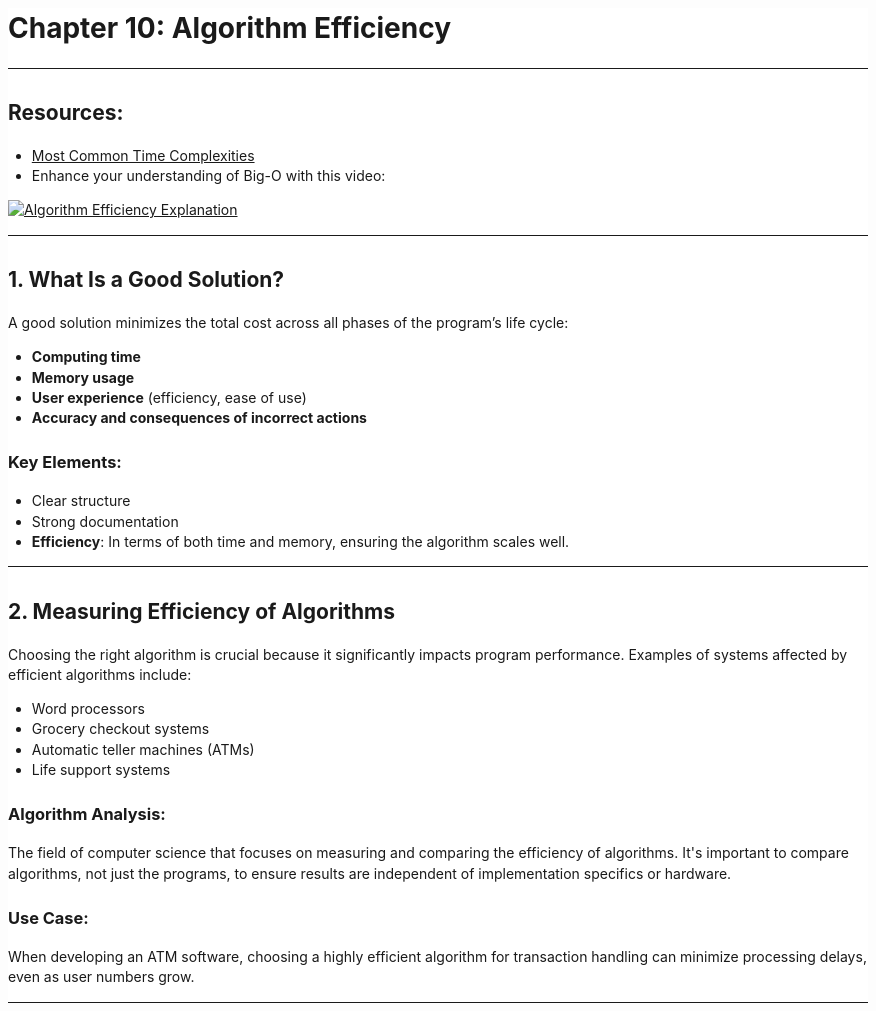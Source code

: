 # Chapter 10: Algorithm Efficiency

---

## Resources:

- [Most Common Time Complexities](./CommonComplexities.md)
- Enhance your understanding of Big-O with this video:

[![Algorithm Efficiency Explanation](https://img.youtube.com/vi/BgLTDT03QtU/0.jpg)](https://youtu.be/BgLTDT03QtU?si=61n6uFGMJZ8eFNYt)

---

## **1. What Is a Good Solution?**

A good solution minimizes the total cost across all phases of the program’s life cycle:

- **Computing time**
- **Memory usage**
- **User experience** (efficiency, ease of use)
- **Accuracy and consequences of incorrect actions**

### **Key Elements**:

- Clear structure
- Strong documentation
- **Efficiency**: In terms of both time and memory, ensuring the algorithm scales well.

---

## **2. Measuring Efficiency of Algorithms**

Choosing the right algorithm is crucial because it significantly impacts program performance. Examples of systems
affected by efficient algorithms include:

- Word processors
- Grocery checkout systems
- Automatic teller machines (ATMs)
- Life support systems

### **Algorithm Analysis**:

The field of computer science that focuses on measuring and comparing the efficiency of algorithms. It's important to
compare algorithms, not just the programs, to ensure results are independent of implementation specifics or hardware.

### **Use Case**:

When developing an ATM software, choosing a highly efficient algorithm for transaction handling can minimize processing
delays, even as user numbers grow.

---